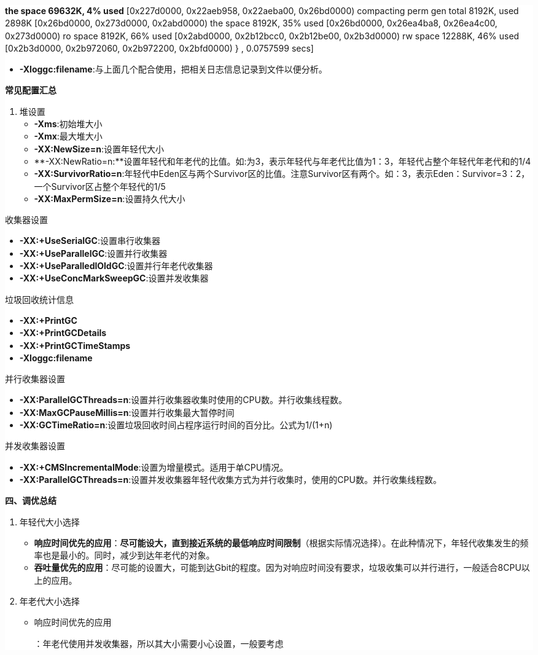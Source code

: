   **the space 69632K,  4% used** [0x227d0000, 0x22aeb958, 0x22aeba00, 0x26bd0000)
  compacting perm gen total 8192K, used 2898K [0x26bd0000, 0x273d0000, 0x2abd0000)
    the space 8192K, 35% used [0x26bd0000, 0x26ea4ba8, 0x26ea4c00, 0x273d0000)
    ro space 8192K, 66% used [0x2abd0000, 0x2b12bcc0, 0x2b12be00, 0x2b3d0000)
    rw space 12288K, 46% used [0x2b3d0000, 0x2b972060, 0x2b972200, 0x2bfd0000)
  }
  , 0.0757599 secs]

- **-Xloggc:filename**:与上面几个配合使用，把相关日志信息记录到文件以便分析。

**常见配置汇总**

1. 堆设置
   - **-Xms**:初始堆大小
   - **-Xmx**:最大堆大小
   - **-XX:NewSize=n**:设置年轻代大小
   - **-XX:NewRatio=n:**设置年轻代和年老代的比值。如:为3，表示年轻代与年老代比值为1：3，年轻代占整个年轻代年老代和的1/4
   - **-XX:SurvivorRatio=n**:年轻代中Eden区与两个Survivor区的比值。注意Survivor区有两个。如：3，表示Eden：Survivor=3：2，一个Survivor区占整个年轻代的1/5
   - **-XX:MaxPermSize=n**:设置持久代大小

收集器设置

- **-XX:+UseSerialGC**:设置串行收集器
- **-XX:+UseParallelGC**:设置并行收集器
- **-XX:+UseParalledlOldGC**:设置并行年老代收集器
- **-XX:+UseConcMarkSweepGC**:设置并发收集器

垃圾回收统计信息

- **-XX:+PrintGC**
- **-XX:+PrintGCDetails**
- **-XX:+PrintGCTimeStamps**
- **-Xloggc:filename**

并行收集器设置

- **-XX:ParallelGCThreads=n**:设置并行收集器收集时使用的CPU数。并行收集线程数。
- **-XX:MaxGCPauseMillis=n**:设置并行收集最大暂停时间
- **-XX:GCTimeRatio=n**:设置垃圾回收时间占程序运行时间的百分比。公式为1/(1+n)

并发收集器设置

- **-XX:+CMSIncrementalMode**:设置为增量模式。适用于单CPU情况。
- **-XX:ParallelGCThreads=n**:设置并发收集器年轻代收集方式为并行收集时，使用的CPU数。并行收集线程数。

**四、调优总结**

1. 年轻代大小选择

   - **响应时间优先的应用**：**尽可能设大，直到接近系统的最低响应时间限制**（根据实际情况选择）。在此种情况下，年轻代收集发生的频率也是最小的。同时，减少到达年老代的对象。
   - **吞吐量优先的应用**：尽可能的设置大，可能到达Gbit的程度。因为对响应时间没有要求，垃圾收集可以并行进行，一般适合8CPU以上的应用。

2. 年老代大小选择

   - 响应时间优先的应用

     ：年老代使用并发收集器，所以其大小需要小心设置，一般要考虑
